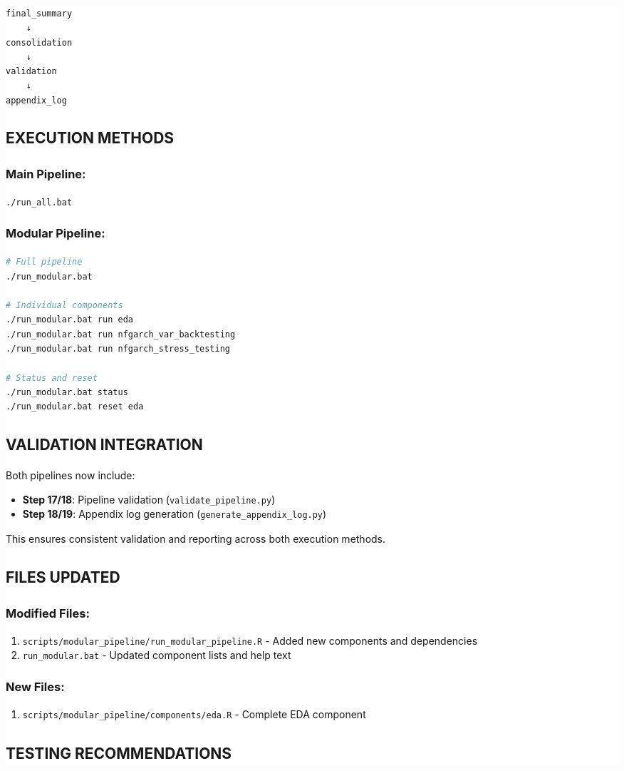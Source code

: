 ```
final_summary
    ↓
consolidation
    ↓
validation
    ↓
appendix_log
```

## **EXECUTION METHODS**

### **Main Pipeline:**
```bash
./run_all.bat
```

### **Modular Pipeline:**
```bash
# Full pipeline
./run_modular.bat

# Individual components
./run_modular.bat run eda
./run_modular.bat run nfgarch_var_backtesting
./run_modular.bat run nfgarch_stress_testing

# Status and reset
./run_modular.bat status
./run_modular.bat reset eda
```

## **VALIDATION INTEGRATION**

Both pipelines now include:
- **Step 17/18**: Pipeline validation (`validate_pipeline.py`)
- **Step 18/19**: Appendix log generation (`generate_appendix_log.py`)

This ensures consistent validation and reporting across both execution methods.

## **FILES UPDATED**

### **Modified Files:**
1. `scripts/modular_pipeline/run_modular_pipeline.R` - Added new components and dependencies
2. `run_modular.bat` - Updated component lists and help text

### **New Files:**
1. `scripts/modular_pipeline/components/eda.R` - Complete EDA component

## **TESTING RECOMMENDATIONS**
